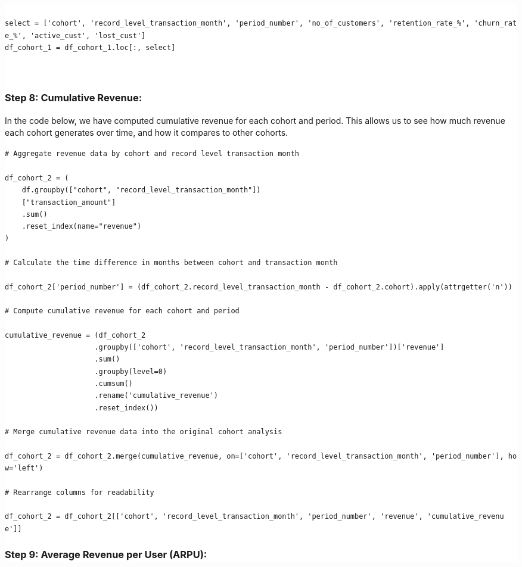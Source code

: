 ```

select = ['cohort', 'record_level_transaction_month', 'period_number', 'no_of_customers', 'retention_rate_%', 'churn_rate_%', 'active_cust', 'lost_cust']
df_cohort_1 = df_cohort_1.loc[:, select]

 
``` 
 
### Step 8: Cumulative Revenue:

In the code below, we have computed cumulative revenue for each cohort and period. This allows us to see how much revenue each cohort generates over time, and how it compares to other cohorts.

``` 
# Aggregate revenue data by cohort and record level transaction month
  
df_cohort_2 = (
    df.groupby(["cohort", "record_level_transaction_month"])
    ["transaction_amount"]
    .sum()
    .reset_index(name="revenue")
)

# Calculate the time difference in months between cohort and transaction month
         
df_cohort_2['period_number'] = (df_cohort_2.record_level_transaction_month - df_cohort_2.cohort).apply(attrgetter('n'))

# Compute cumulative revenue for each cohort and period

cumulative_revenue = (df_cohort_2
                     .groupby(['cohort', 'record_level_transaction_month', 'period_number'])['revenue']
                     .sum()
                     .groupby(level=0)
                     .cumsum()
                     .rename('cumulative_revenue')
                     .reset_index())

# Merge cumulative revenue data into the original cohort analysis

df_cohort_2 = df_cohort_2.merge(cumulative_revenue, on=['cohort', 'record_level_transaction_month', 'period_number'], how='left')

# Rearrange columns for readability

df_cohort_2 = df_cohort_2[['cohort', 'record_level_transaction_month', 'period_number', 'revenue', 'cumulative_revenue']]

``` 
 
### Step 9: Average Revenue per User (ARPU): 
